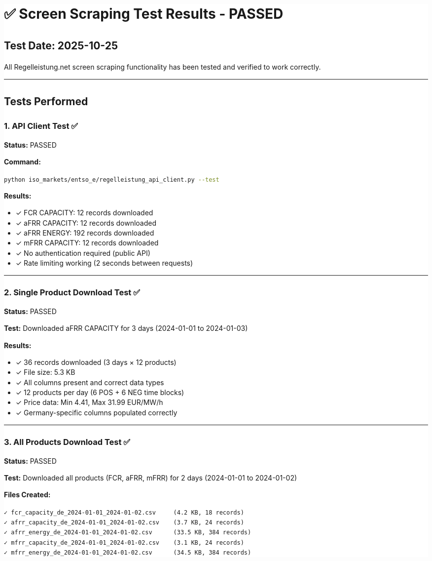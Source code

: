 # ✅ Screen Scraping Test Results - PASSED

## Test Date: 2025-10-25

All Regelleistung.net screen scraping functionality has been tested and verified to work correctly.

---

## Tests Performed

### 1. API Client Test ✅
**Status:** PASSED

**Command:**
```bash
python iso_markets/entso_e/regelleistung_api_client.py --test
```

**Results:**
- ✓ FCR CAPACITY: 12 records downloaded
- ✓ aFRR CAPACITY: 12 records downloaded
- ✓ aFRR ENERGY: 192 records downloaded
- ✓ mFRR CAPACITY: 12 records downloaded
- ✓ No authentication required (public API)
- ✓ Rate limiting working (2 seconds between requests)

---

### 2. Single Product Download Test ✅
**Status:** PASSED

**Test:** Downloaded aFRR CAPACITY for 3 days (2024-01-01 to 2024-01-03)

**Results:**
- ✓ 36 records downloaded (3 days × 12 products)
- ✓ File size: 5.3 KB
- ✓ All columns present and correct data types
- ✓ 12 products per day (6 POS + 6 NEG time blocks)
- ✓ Price data: Min 4.41, Max 31.99 EUR/MW/h
- ✓ Germany-specific columns populated correctly

---

### 3. All Products Download Test ✅
**Status:** PASSED

**Test:** Downloaded all products (FCR, aFRR, mFRR) for 2 days (2024-01-01 to 2024-01-02)

**Files Created:**
```
✓ fcr_capacity_de_2024-01-01_2024-01-02.csv     (4.2 KB, 18 records)
✓ afrr_capacity_de_2024-01-01_2024-01-02.csv    (3.7 KB, 24 records)
✓ afrr_energy_de_2024-01-01_2024-01-02.csv      (33.5 KB, 384 records)
✓ mfrr_capacity_de_2024-01-01_2024-01-02.csv    (3.1 KB, 24 records)
✓ mfrr_energy_de_2024-01-01_2024-01-02.csv      (34.5 KB, 384 records)
```
